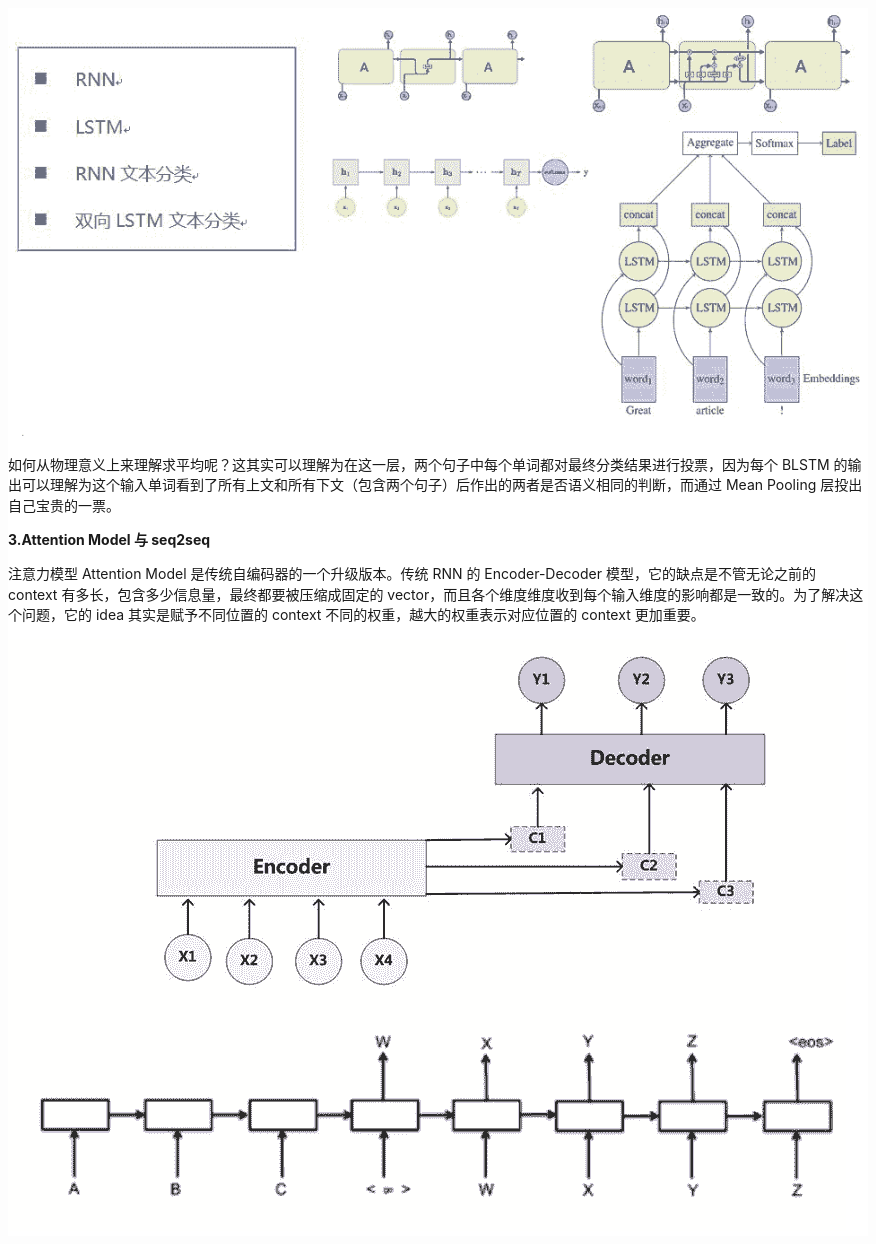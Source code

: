 ![](img/f7a0ffc8837b112b7a15302c7d1c12bd-fs8.png)

如何从物理意义上来理解求平均呢？这其实可以理解为在这一层，两个句子中每个单词都对最终分类结果进行投票，因为每个 BLSTM 的输出可以理解为这个输入单词看到了所有上文和所有下文（包含两个句子）后作出的两者是否语义相同的判断，而通过 Mean Pooling 层投出自己宝贵的一票。

**3.Attention Model 与 seq2seq**

注意力模型 Attention Model 是传统自编码器的一个升级版本。传统 RNN 的 Encoder-Decoder 模型，它的缺点是不管无论之前的 context 有多长，包含多少信息量，最终都要被压缩成固定的 vector，而且各个维度维度收到每个输入维度的影响都是一致的。为了解决这个问题，它的 idea 其实是赋予不同位置的 context 不同的权重，越大的权重表示对应位置的 context 更加重要。

![](img/3e709130459defc1bd7c829a175f466e-fs8.png)
